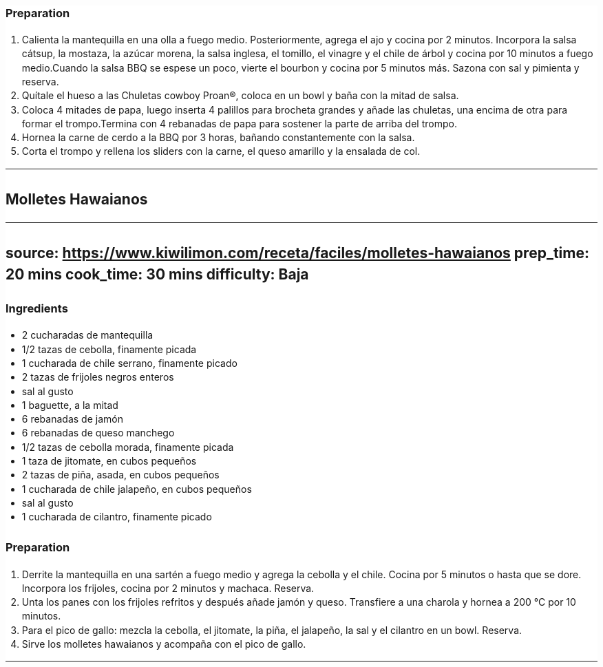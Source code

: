 ### Preparation

1. Calienta la mantequilla en una olla a fuego medio. Posteriormente, agrega el ajo y cocina por 2 minutos. Incorpora la salsa cátsup, la mostaza, la azúcar morena, la salsa inglesa, el tomillo, el vinagre y el chile de árbol y cocina por 10 minutos a fuego medio.Cuando la salsa BBQ se espese un poco, vierte el bourbon y cocina por 5 minutos más. Sazona con sal y pimienta y reserva.
2. Quítale el hueso a las Chuletas cowboy Proan®, coloca en un bowl y baña con la mitad de salsa.
3. Coloca 4 mitades de papa, luego inserta 4 palillos para brocheta grandes y añade las chuletas, una encima de otra para formar el trompo.Termina con 4 rebanadas de papa para sostener la parte de arriba del trompo.
4. Hornea la carne de cerdo a la BBQ por 3 horas, bañando constantemente con la salsa.
5. Corta el trompo y rellena los sliders con la carne, el queso amarillo y la ensalada de col.

---

## Molletes Hawaianos

---
source: https://www.kiwilimon.com/receta/faciles/molletes-hawaianos
prep_time: 20 mins
cook_time: 30 mins
difficulty: Baja
---

### Ingredients

- 2 cucharadas de mantequilla
- 1/2 tazas de cebolla, finamente picada
- 1 cucharada de chile serrano, finamente picado
- 2 tazas de frijoles negros enteros
- sal al gusto
- 1 baguette, a la mitad
- 6 rebanadas de jamón
- 6 rebanadas de queso manchego
- 1/2 tazas de cebolla morada, finamente picada
- 1 taza de jitomate, en cubos pequeños
- 2 tazas de piña, asada, en cubos pequeños
- 1 cucharada de chile jalapeño, en cubos pequeños
- sal al gusto
- 1 cucharada de cilantro, finamente picado

### Preparation

1. Derrite la mantequilla en una sartén a fuego medio y agrega la cebolla y el chile. Cocina por 5 minutos o hasta que se dore. Incorpora los frijoles, cocina por 2 minutos y machaca. Reserva.
2. Unta los panes con los frijoles refritos y después añade jamón y queso. Transfiere a una charola y hornea a 200 °C por 10 minutos.
3. Para el pico de gallo: mezcla la cebolla, el jitomate, la piña, el jalapeño, la sal y el cilantro en un bowl. Reserva.
4. Sirve los molletes hawaianos y acompaña con el pico de gallo.

---
